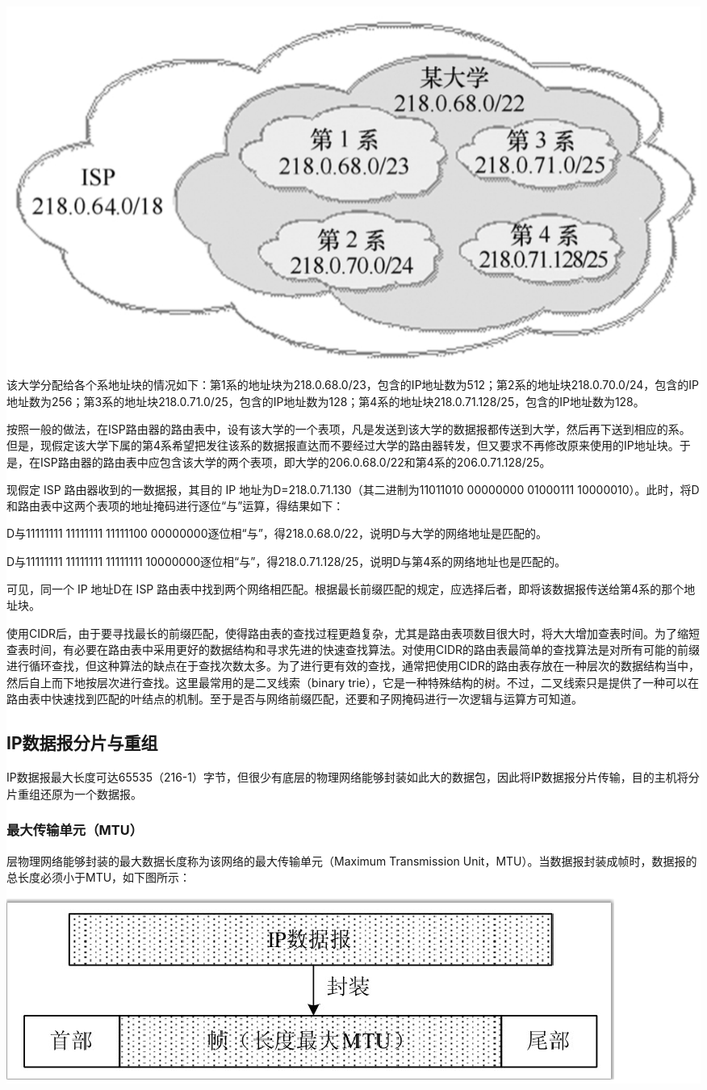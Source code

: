 ![image](./assets/ip-4.png)

该大学分配给各个系地址块的情况如下：第1系的地址块为218.0.68.0/23，包含的IP地址数为512；第2系的地址块218.0.70.0/24，包含的IP地址数为256；第3系的地址块218.0.71.0/25，包含的IP地址数为128；第4系的地址块218.0.71.128/25，包含的IP地址数为128。

按照一般的做法，在ISP路由器的路由表中，设有该大学的一个表项，凡是发送到该大学的数据报都传送到大学，然后再下送到相应的系。但是，现假定该大学下属的第4系希望把发往该系的数据报直达而不要经过大学的路由器转发，但又要求不再修改原来使用的IP地址块。于是，在ISP路由器的路由表中应包含该大学的两个表项，即大学的206.0.68.0/22和第4系的206.0.71.128/25。

现假定 ISP 路由器收到的一数据报，其目的 IP 地址为D=218.0.71.130（其二进制为11011010 00000000 01000111 10000010）。此时，将D和路由表中这两个表项的地址掩码进行逐位“与”运算，得结果如下：

D与11111111 11111111 11111100 00000000逐位相“与”，得218.0.68.0/22，说明D与大学的网络地址是匹配的。

D与11111111 11111111 11111111 10000000逐位相“与”，得218.0.71.128/25，说明D与第4系的网络地址也是匹配的。

可见，同一个 IP 地址D在 ISP 路由表中找到两个网络相匹配。根据最长前缀匹配的规定，应选择后者，即将该数据报传送给第4系的那个地址块。

使用CIDR后，由于要寻找最长的前缀匹配，使得路由表的查找过程更趋复杂，尤其是路由表项数目很大时，将大大增加查表时间。为了缩短查表时间，有必要在路由表中采用更好的数据结构和寻求先进的快速查找算法。对使用CIDR的路由表最简单的查找算法是对所有可能的前缀进行循环查找，但这种算法的缺点在于查找次数太多。为了进行更有效的查找，通常把使用CIDR的路由表存放在一种层次的数据结构当中，然后自上而下地按层次进行查找。这里最常用的是二叉线索（binary trie），它是一种特殊结构的树。不过，二叉线索只是提供了一种可以在路由表中快速找到匹配的叶结点的机制。至于是否与网络前缀匹配，还要和子网掩码进行一次逻辑与运算方可知道。

## IP数据报分片与重组

IP数据报最大长度可达65535（216-1）字节，但很少有底层的物理网络能够封装如此大的数据包，因此将IP数据报分片传输，目的主机将分片重组还原为一个数据报。

### 最大传输单元（MTU）

层物理网络能够封装的最大数据长度称为该网络的最大传输单元（Maximum Transmission Unit，MTU）。当数据报封装成帧时，数据报的总长度必须小于MTU，如下图所示：

![image](./assets/ip-5.png)
